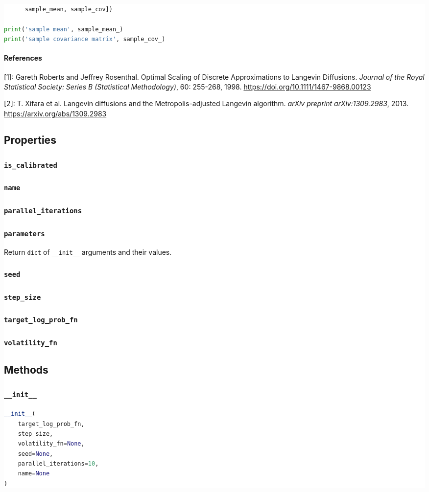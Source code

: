 ```python
      sample_mean, sample_cov])

print('sample mean', sample_mean_)
print('sample covariance matrix', sample_cov_)
```

#### References

[1]: Gareth Roberts and Jeffrey Rosenthal. Optimal Scaling of Discrete
     Approximations to Langevin Diffusions. _Journal of the Royal Statistical
     Society: Series B (Statistical Methodology)_, 60: 255-268, 1998.
     https://doi.org/10.1111/1467-9868.00123

[2]: T. Xifara et al. Langevin diffusions and the Metropolis-adjusted
     Langevin algorithm. _arXiv preprint arXiv:1309.2983_, 2013.
     https://arxiv.org/abs/1309.2983

## Properties

<h3 id="is_calibrated"><code>is_calibrated</code></h3>



<h3 id="name"><code>name</code></h3>



<h3 id="parallel_iterations"><code>parallel_iterations</code></h3>



<h3 id="parameters"><code>parameters</code></h3>

Return `dict` of ``__init__`` arguments and their values.

<h3 id="seed"><code>seed</code></h3>



<h3 id="step_size"><code>step_size</code></h3>



<h3 id="target_log_prob_fn"><code>target_log_prob_fn</code></h3>



<h3 id="volatility_fn"><code>volatility_fn</code></h3>





## Methods

<h3 id="__init__"><code>__init__</code></h3>

``` python
__init__(
    target_log_prob_fn,
    step_size,
    volatility_fn=None,
    seed=None,
    parallel_iterations=10,
    name=None
)
```
